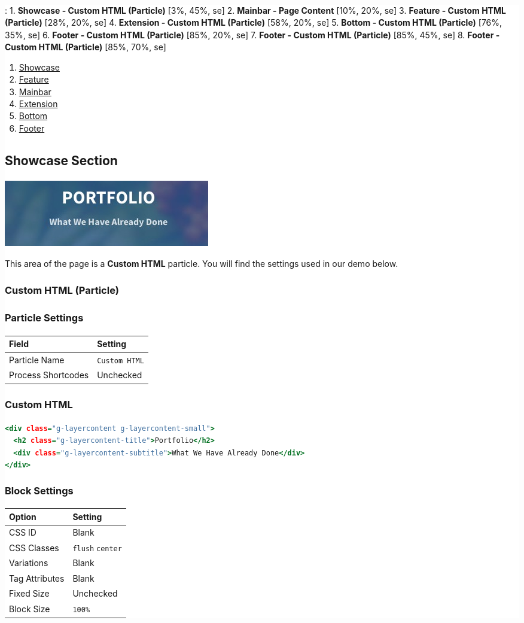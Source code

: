 :   1. **Showcase - Custom HTML (Particle)** [3%, 45%, se]
    2. **Mainbar - Page Content** [10%, 20%, se]
    3. **Feature - Custom HTML (Particle)** [28%, 20%, se]
    4. **Extension - Custom HTML (Particle)** [58%, 20%, se]
    5. **Bottom - Custom HTML (Particle)** [76%, 35%, se]
    6. **Footer - Custom HTML (Particle)** [85%, 20%, se]
    7. **Footer - Custom HTML (Particle)** [85%, 45%, se]
    8. **Footer - Custom HTML (Particle)** [85%, 70%, se]

1. [Showcase](#showcase-section)
2. [Feature](#feature-section)
3. [Mainbar](#mainbar-section)
4. [Extension](#extension-section)
5. [Bottom](#bottom-section)
6. [Footer](#footer-section)

## Showcase Section

![](assets/page_portfolio_1.jpeg)

This area of the page is a **Custom HTML** particle. You will find the settings used in our demo below.

### Custom HTML (Particle)

### Particle Settings

| Field              | Setting       |
| :-----             | :-----        |
| Particle Name      | `Custom HTML` |
| Process Shortcodes | Unchecked     |

### Custom HTML

~~~ .html
<div class="g-layercontent g-layercontent-small">
  <h2 class="g-layercontent-title">Portfolio</h2>
  <div class="g-layercontent-subtitle">What We Have Already Done</div>
</div>
~~~

### Block Settings

| Option         | Setting          |
| :----------    | :----------      |
| CSS ID         | Blank            |
| CSS Classes    | `flush` `center` |
| Variations     | Blank            |
| Tag Attributes | Blank            |
| Fixed Size     | Unchecked        |
| Block Size     | `100%`           |
